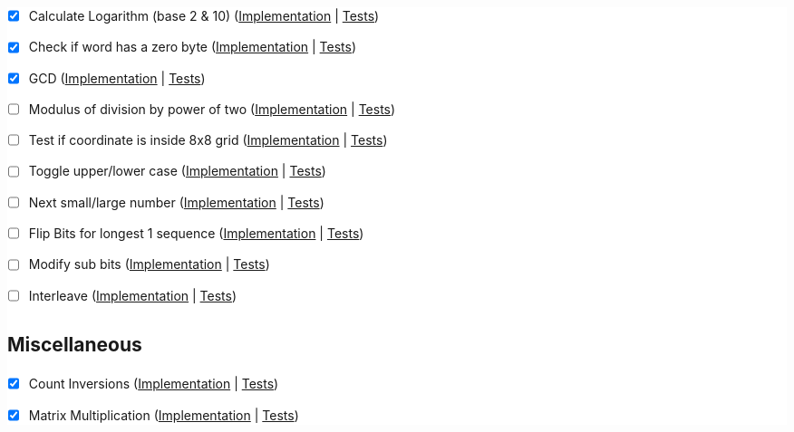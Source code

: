 - [X] Calculate Logarithm (base 2 & 10) ([Implementation](https://github.com/justcoding121/Advanced-Algorithms/blob/master/Algorithm.Sandbox/BitAlgorithms/CalcLogarithm.cs) | [Tests](https://github.com/justcoding121/Advanced-Algorithms/blob/master/Algorithm.Sandbox.Tests/BitAlgorithms/CalcLogarithm_Tests.cs))
- [X] Check if word has a zero byte ([Implementation](https://github.com/justcoding121/Advanced-Algorithms/blob/master/Algorithm.Sandbox/BitAlgorithms/CheckWordForZeroByte.cs) | [Tests](https://github.com/justcoding121/Advanced-Algorithms/blob/master/Algorithm.Sandbox.Tests/BitAlgorithms/CheckWordForZeroByte_Tests.cs))
- [X] GCD ([Implementation](https://github.com/justcoding121/Advanced-Algorithms/blob/master/Algorithm.Sandbox/BitAlgorithms/GCD.cs) | [Tests](https://github.com/justcoding121/Advanced-Algorithms/blob/master/Algorithm.Sandbox.Tests/BitAlgorithms/GCD_Tests.cs))
- [ ] Modulus of division by power of two ([Implementation](https://github.com/justcoding121/Advanced-Algorithms/blob/master/Algorithm.Sandbox/BitAlgorithms/DivisionModulus.cs) | [Tests](https://github.com/justcoding121/Advanced-Algorithms/blob/master/Algorithm.Sandbox.Tests/BitAlgorithms/DivisionModulus_Tests.cs))
- [ ] Test if coordinate is inside 8x8 grid ([Implementation](https://github.com/justcoding121/Advanced-Algorithms/blob/master/Algorithm.Sandbox/BitAlgorithms/TestCordInside8x8Grid.cs) | [Tests](https://github.com/justcoding121/Advanced-Algorithms/blob/master/Algorithm.Sandbox.Tests/BitAlgorithms/TestCordInside8x8Grid_Tests.cs))
- [ ] Toggle upper/lower case ([Implementation](https://github.com/justcoding121/Advanced-Algorithms/blob/master/Algorithm.Sandbox/BitAlgorithms/ToggleCase.cs) | [Tests](https://github.com/justcoding121/Advanced-Algorithms/blob/master/Algorithm.Sandbox.Tests/BitAlgorithms/ToggleCase_Tests.cs))
- [ ] Next small/large number ([Implementation](https://github.com/justcoding121/Advanced-Algorithms/blob/master/Algorithm.Sandbox/BitAlgorithms/NextSmallLargeNumber.cs) | [Tests](https://github.com/justcoding121/Advanced-Algorithms/blob/master/Algorithm.Sandbox.Tests/BitAlgorithms/NextSmallLargeNumber_Tests.cs))
- [ ] Flip Bits for longest 1 sequence ([Implementation](https://github.com/justcoding121/Advanced-Algorithms/blob/master/Algorithm.Sandbox/BitAlgorithms/FlipBitForLongest1sSeq.cs) | [Tests](https://github.com/justcoding121/Advanced-Algorithms/blob/master/Algorithm.Sandbox.Tests/BitAlgorithms/FlipBitForLongest1sSeq_Tests.cs))
- [ ] Modify sub bits ([Implementation](https://github.com/justcoding121/Advanced-Algorithms/blob/master/Algorithm.Sandbox/BitAlgorithms/ModifyBits.cs) | [Tests](https://github.com/justcoding121/Advanced-Algorithms/blob/master/Algorithm.Sandbox.Tests/BitAlgorithms/ModifyBits_Tests.cs))
- [ ] Interleave ([Implementation](https://github.com/justcoding121/Advanced-Algorithms/blob/master/Algorithm.Sandbox/BitAlgorithms/InterleaveBits.cs) | [Tests](https://github.com/justcoding121/Advanced-Algorithms/blob/master/Algorithm.Sandbox.Tests/BitAlgorithms/InterleaveBits_Tests.cs))


## Miscellaneous

- [X] Count Inversions ([Implementation](https://github.com/justcoding121/Advanced-Algorithms/blob/master/Algorithm.Sandbox/Miscellaneous/CountInversions.cs) | [Tests](https://github.com/justcoding121/Advanced-Algorithms/blob/master/Algorithm.Sandbox.Tests/Miscellaneous/CountInversions_Tests.cs))
- [X] Matrix Multiplication ([Implementation](https://github.com/justcoding121/Advanced-Algorithms/blob/master/Algorithm.Sandbox/Miscellaneous/MatrixMultiplication.cs) | [Tests](https://github.com/justcoding121/Advanced-Algorithms/blob/master/Algorithm.Sandbox.Tests/Miscellaneous/MatrixMultiplication_Tests.cs))
 
